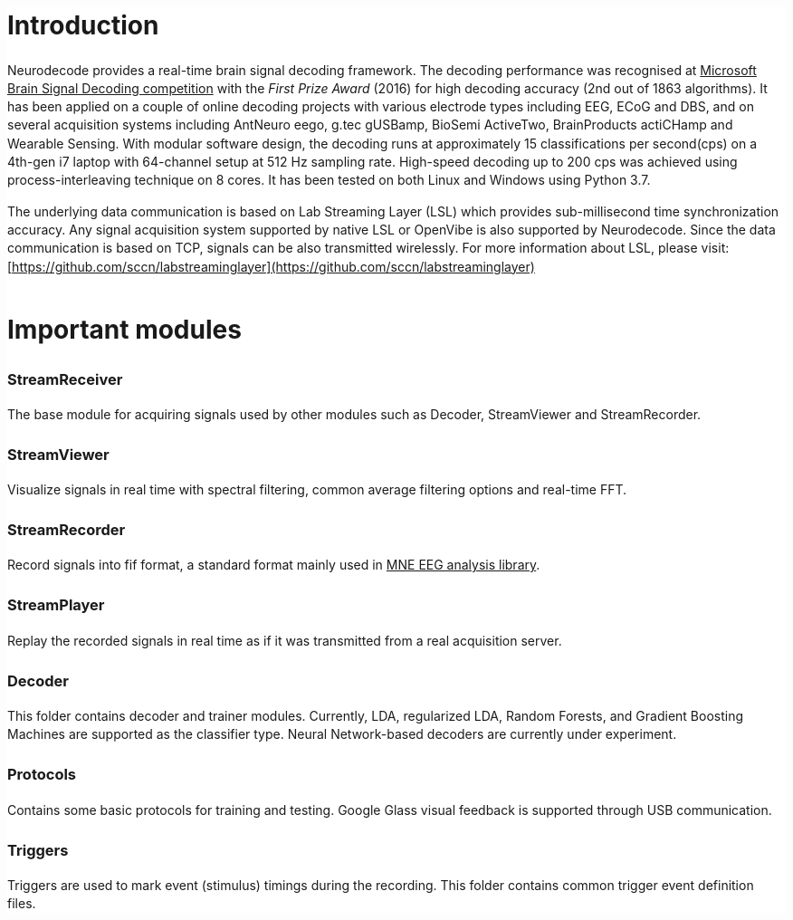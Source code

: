 # Introduction

Neurodecode provides a real-time brain signal decoding framework. The decoding performance was recognised at [Microsoft Brain Signal Decoding competition](https://github.com/dbdq/microsoft_decoding) with the <i>First Prize Award</i> (2016) for high decoding accuracy (2nd out of 1863 algorithms). It has been applied on a couple of online decoding projects with various electrode types including EEG, ECoG and DBS, and on several acquisition systems including AntNeuro eego, g.tec gUSBamp, BioSemi ActiveTwo, BrainProducts actiCHamp and Wearable Sensing. With modular software design, the decoding runs at approximately 15 classifications per second(cps) on a 4th-gen i7 laptop with 64-channel setup at 512 Hz sampling rate. High-speed decoding up to 200 cps was achieved using process-interleaving technique on 8 cores. It has been tested on both Linux and Windows using Python 3.7.

The underlying data communication is based on Lab Streaming Layer (LSL) which provides sub-millisecond time synchronization accuracy. Any signal acquisition system supported by native LSL or OpenVibe is also supported by Neurodecode. Since the data communication is based on TCP, signals can be also transmitted wirelessly. For more information about LSL, please visit:
[https://github.com/sccn/labstreaminglayer](https://github.com/sccn/labstreaminglayer)


# Important modules

### StreamReceiver
The base module for acquiring signals used by other modules such as Decoder, StreamViewer and StreamRecorder.

### StreamViewer
Visualize signals in real time with spectral filtering, common average filtering options and real-time FFT.

### StreamRecorder
Record signals into fif format, a standard format mainly used in [MNE EEG analysis library](http://martinos.org/mne/).

### StreamPlayer
Replay the recorded signals in real time as if it was transmitted from a real acquisition server.

### Decoder
This folder contains decoder and trainer modules. Currently, LDA, regularized LDA, Random Forests, and Gradient Boosting Machines are supported as the classifier type. Neural Network-based decoders are currently under experiment.

### Protocols
Contains some basic protocols for training and testing. Google Glass visual feedback is supported through USB communication.

### Triggers
Triggers are used to mark event (stimulus) timings during the recording. This folder contains common trigger event definition files. 
